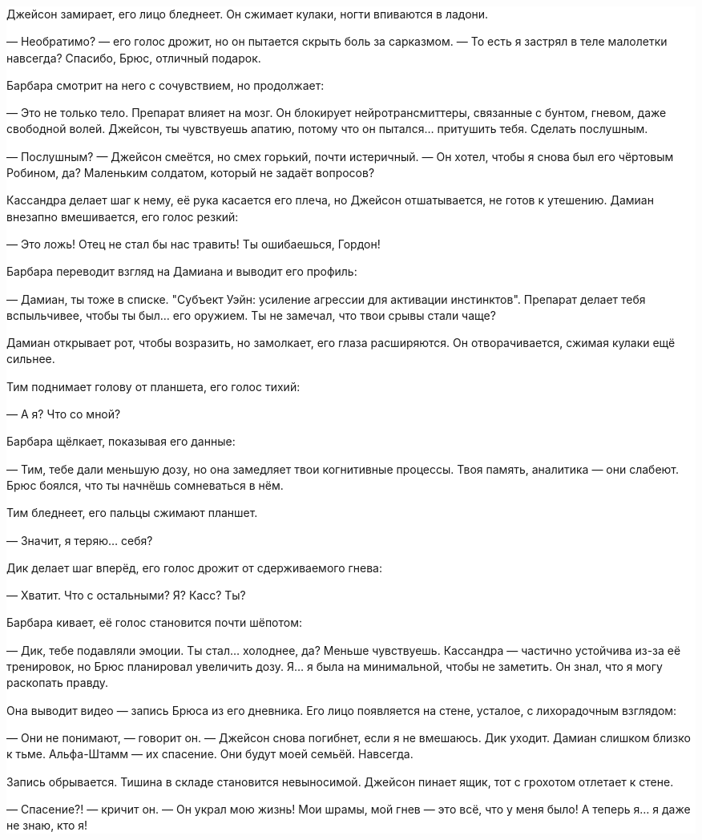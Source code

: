 Джейсон замирает, его лицо бледнеет. Он сжимает кулаки, ногти впиваются в ладони.

— Необратимо? — его голос дрожит, но он пытается скрыть боль за сарказмом. — То есть я застрял в теле малолетки навсегда? Спасибо, Брюс, отличный подарок.

Барбара смотрит на него с сочувствием, но продолжает:

— Это не только тело. Препарат влияет на мозг. Он блокирует нейротрансмиттеры, связанные с бунтом, гневом, даже свободной волей. Джейсон, ты чувствуешь апатию, потому что он пытался… притушить тебя. Сделать послушным.

— Послушным? — Джейсон смеётся, но смех горький, почти истеричный. — Он хотел, чтобы я снова был его чёртовым Робином, да? Маленьким солдатом, который не задаёт вопросов?

Кассандра делает шаг к нему, её рука касается его плеча, но Джейсон отшатывается, не готов к утешению. Дамиан внезапно вмешивается, его голос резкий:

— Это ложь! Отец не стал бы нас травить! Ты ошибаешься, Гордон!

Барбара переводит взгляд на Дамиана и выводит его профиль:

— Дамиан, ты тоже в списке. "Субъект Уэйн: усиление агрессии для активации инстинктов". Препарат делает тебя вспыльчивее, чтобы ты был… его оружием. Ты не замечал, что твои срывы стали чаще?

Дамиан открывает рот, чтобы возразить, но замолкает, его глаза расширяются. Он отворачивается, сжимая кулаки ещё сильнее.

Тим поднимает голову от планшета, его голос тихий:

— А я? Что со мной?

Барбара щёлкает, показывая его данные:

— Тим, тебе дали меньшую дозу, но она замедляет твои когнитивные процессы. Твоя память, аналитика — они слабеют. Брюс боялся, что ты начнёшь сомневаться в нём.

Тим бледнеет, его пальцы сжимают планшет.

— Значит, я теряю… себя?

Дик делает шаг вперёд, его голос дрожит от сдерживаемого гнева:

— Хватит. Что с остальными? Я? Касс? Ты?

Барбара кивает, её голос становится почти шёпотом:

— Дик, тебе подавляли эмоции. Ты стал… холоднее, да? Меньше чувствуешь. Кассандра — частично устойчива из-за её тренировок, но Брюс планировал увеличить дозу. Я… я была на минимальной, чтобы не заметить. Он знал, что я могу раскопать правду.

Она выводит видео — запись Брюса из его дневника. Его лицо появляется на стене, усталое, с лихорадочным взглядом:

— Они не понимают, — говорит он. — Джейсон снова погибнет, если я не вмешаюсь. Дик уходит. Дамиан слишком близко к тьме. Альфа-Штамм — их спасение. Они будут моей семьёй. Навсегда.

Запись обрывается. Тишина в складе становится невыносимой. Джейсон пинает ящик, тот с грохотом отлетает к стене.

— Спасение?! — кричит он. — Он украл мою жизнь! Мои шрамы, мой гнев — это всё, что у меня было! А теперь я… я даже не знаю, кто я!
